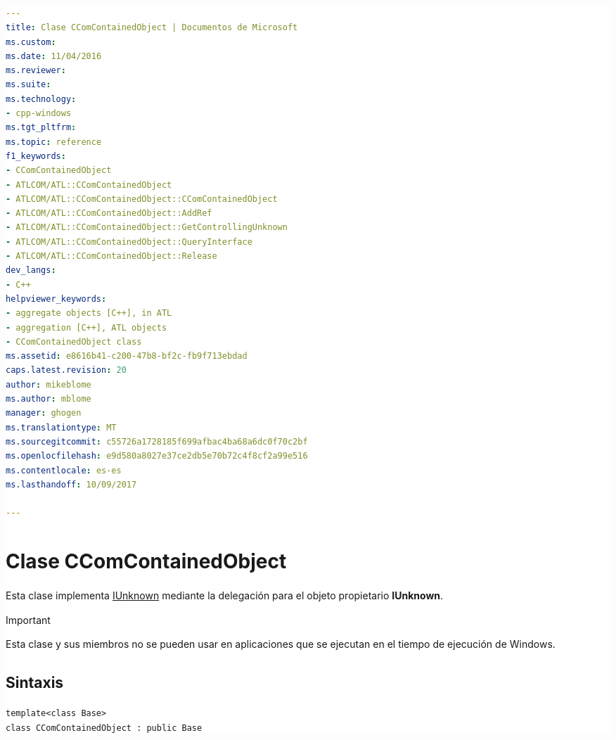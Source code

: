 ```yaml
---
title: Clase CComContainedObject | Documentos de Microsoft
ms.custom: 
ms.date: 11/04/2016
ms.reviewer: 
ms.suite: 
ms.technology:
- cpp-windows
ms.tgt_pltfrm: 
ms.topic: reference
f1_keywords:
- CComContainedObject
- ATLCOM/ATL::CComContainedObject
- ATLCOM/ATL::CComContainedObject::CComContainedObject
- ATLCOM/ATL::CComContainedObject::AddRef
- ATLCOM/ATL::CComContainedObject::GetControllingUnknown
- ATLCOM/ATL::CComContainedObject::QueryInterface
- ATLCOM/ATL::CComContainedObject::Release
dev_langs:
- C++
helpviewer_keywords:
- aggregate objects [C++], in ATL
- aggregation [C++], ATL objects
- CComContainedObject class
ms.assetid: e8616b41-c200-47b8-bf2c-fb9f713ebdad
caps.latest.revision: 20
author: mikeblome
ms.author: mblome
manager: ghogen
ms.translationtype: MT
ms.sourcegitcommit: c55726a1728185f699afbac4ba68a6dc0f70c2bf
ms.openlocfilehash: e9d580a8027e37ce2db5e70b72c4f8cf2a99e516
ms.contentlocale: es-es
ms.lasthandoff: 10/09/2017

---
```

# <a name="ccomcontainedobject-class"></a>Clase CComContainedObject
Esta clase implementa [IUnknown](http://msdn.microsoft.com/library/windows/desktop/ms680509) mediante la delegación para el objeto propietario **IUnknown**.  
  
> [!IMPORTANT]
>  Esta clase y sus miembros no se pueden usar en aplicaciones que se ejecutan en el tiempo de ejecución de Windows.  
  
## <a name="syntax"></a>Sintaxis  
  
```
template<class Base>  
class CComContainedObject : public Base
```  
  